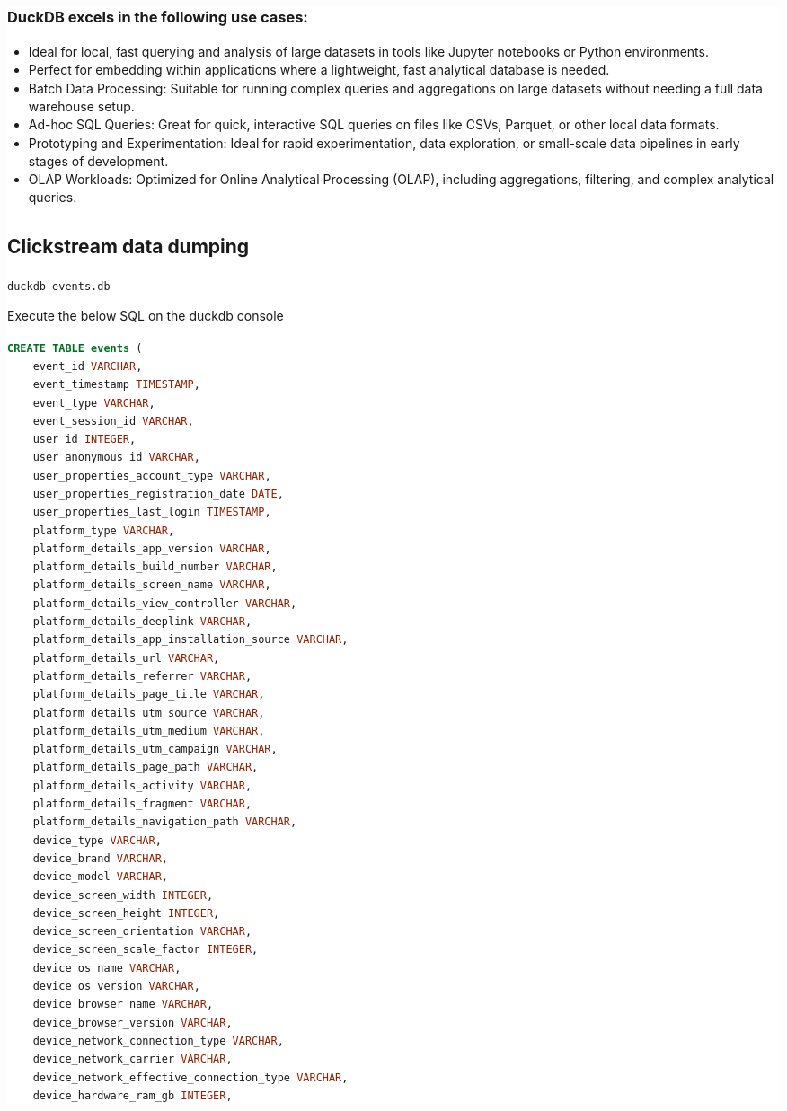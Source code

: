### DuckDB excels in the following use cases:

- Ideal for local, fast querying and analysis of large datasets in tools like Jupyter notebooks or Python environments.
- Perfect for embedding within applications where a lightweight, fast analytical database is needed.
- Batch Data Processing: Suitable for running complex queries and aggregations on large datasets without needing a full data warehouse setup.
- Ad-hoc SQL Queries: Great for quick, interactive SQL queries on files like CSVs, Parquet, or other local data formats.
- Prototyping and Experimentation: Ideal for rapid experimentation, data exploration, or small-scale data pipelines in early stages of development.
- OLAP Workloads: Optimized for Online Analytical Processing (OLAP), including aggregations, filtering, and complex analytical queries.

## Clickstream data dumping

`duckdb events.db`

Execute the below SQL on the duckdb console

```sql
CREATE TABLE events (
    event_id VARCHAR,
    event_timestamp TIMESTAMP,
    event_type VARCHAR,
    event_session_id VARCHAR,
    user_id INTEGER,
    user_anonymous_id VARCHAR,
    user_properties_account_type VARCHAR,
    user_properties_registration_date DATE,
    user_properties_last_login TIMESTAMP,
    platform_type VARCHAR,
    platform_details_app_version VARCHAR,
    platform_details_build_number VARCHAR,
    platform_details_screen_name VARCHAR,
    platform_details_view_controller VARCHAR,
    platform_details_deeplink VARCHAR,
    platform_details_app_installation_source VARCHAR,
    platform_details_url VARCHAR,
    platform_details_referrer VARCHAR,
    platform_details_page_title VARCHAR,
    platform_details_utm_source VARCHAR,
    platform_details_utm_medium VARCHAR,
    platform_details_utm_campaign VARCHAR,
    platform_details_page_path VARCHAR,
    platform_details_activity VARCHAR,
    platform_details_fragment VARCHAR,
    platform_details_navigation_path VARCHAR,
    device_type VARCHAR,
    device_brand VARCHAR,
    device_model VARCHAR,
    device_screen_width INTEGER,
    device_screen_height INTEGER,
    device_screen_orientation VARCHAR,
    device_screen_scale_factor INTEGER,
    device_os_name VARCHAR,
    device_os_version VARCHAR,
    device_browser_name VARCHAR,
    device_browser_version VARCHAR,
    device_network_connection_type VARCHAR,
    device_network_carrier VARCHAR,
    device_network_effective_connection_type VARCHAR,
    device_hardware_ram_gb INTEGER,
```